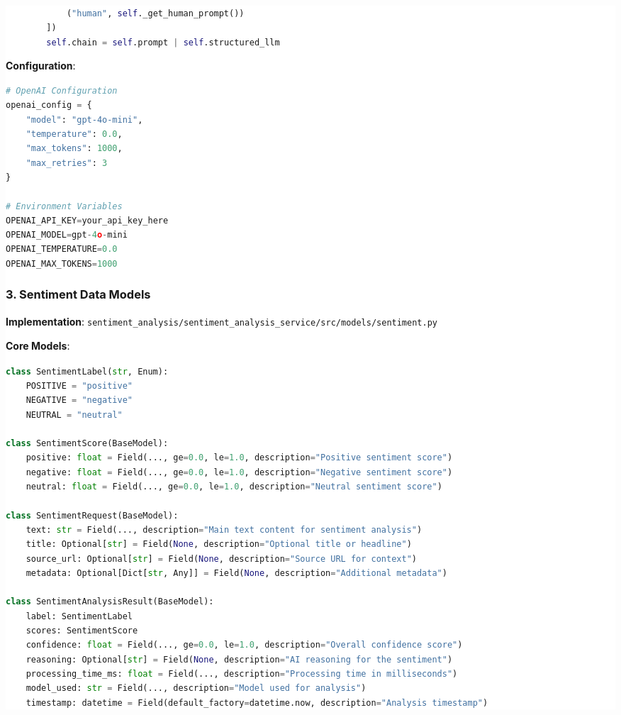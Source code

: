 ```python
            ("human", self._get_human_prompt())
        ])
        self.chain = self.prompt | self.structured_llm
```

**Configuration**:

```python
# OpenAI Configuration
openai_config = {
    "model": "gpt-4o-mini",
    "temperature": 0.0,
    "max_tokens": 1000,
    "max_retries": 3
}

# Environment Variables
OPENAI_API_KEY=your_api_key_here
OPENAI_MODEL=gpt-4o-mini
OPENAI_TEMPERATURE=0.0
OPENAI_MAX_TOKENS=1000
```

### 3. Sentiment Data Models

**Implementation**: `sentiment_analysis/sentiment_analysis_service/src/models/sentiment.py`

**Core Models**:

```python
class SentimentLabel(str, Enum):
    POSITIVE = "positive"
    NEGATIVE = "negative"
    NEUTRAL = "neutral"

class SentimentScore(BaseModel):
    positive: float = Field(..., ge=0.0, le=1.0, description="Positive sentiment score")
    negative: float = Field(..., ge=0.0, le=1.0, description="Negative sentiment score")
    neutral: float = Field(..., ge=0.0, le=1.0, description="Neutral sentiment score")

class SentimentRequest(BaseModel):
    text: str = Field(..., description="Main text content for sentiment analysis")
    title: Optional[str] = Field(None, description="Optional title or headline")
    source_url: Optional[str] = Field(None, description="Source URL for context")
    metadata: Optional[Dict[str, Any]] = Field(None, description="Additional metadata")

class SentimentAnalysisResult(BaseModel):
    label: SentimentLabel
    scores: SentimentScore
    confidence: float = Field(..., ge=0.0, le=1.0, description="Overall confidence score")
    reasoning: Optional[str] = Field(None, description="AI reasoning for the sentiment")
    processing_time_ms: float = Field(..., description="Processing time in milliseconds")
    model_used: str = Field(..., description="Model used for analysis")
    timestamp: datetime = Field(default_factory=datetime.now, description="Analysis timestamp")
```
